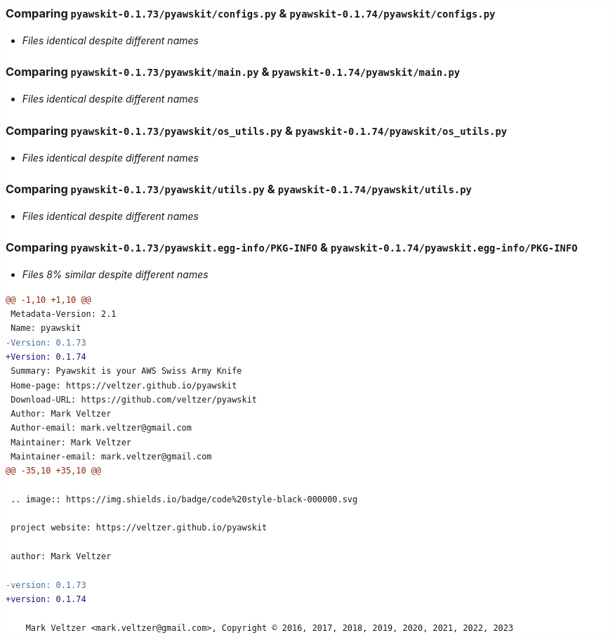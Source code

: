 ### Comparing `pyawskit-0.1.73/pyawskit/configs.py` & `pyawskit-0.1.74/pyawskit/configs.py`

 * *Files identical despite different names*

### Comparing `pyawskit-0.1.73/pyawskit/main.py` & `pyawskit-0.1.74/pyawskit/main.py`

 * *Files identical despite different names*

### Comparing `pyawskit-0.1.73/pyawskit/os_utils.py` & `pyawskit-0.1.74/pyawskit/os_utils.py`

 * *Files identical despite different names*

### Comparing `pyawskit-0.1.73/pyawskit/utils.py` & `pyawskit-0.1.74/pyawskit/utils.py`

 * *Files identical despite different names*

### Comparing `pyawskit-0.1.73/pyawskit.egg-info/PKG-INFO` & `pyawskit-0.1.74/pyawskit.egg-info/PKG-INFO`

 * *Files 8% similar despite different names*

```diff
@@ -1,10 +1,10 @@
 Metadata-Version: 2.1
 Name: pyawskit
-Version: 0.1.73
+Version: 0.1.74
 Summary: Pyawskit is your AWS Swiss Army Knife
 Home-page: https://veltzer.github.io/pyawskit
 Download-URL: https://github.com/veltzer/pyawskit
 Author: Mark Veltzer
 Author-email: mark.veltzer@gmail.com
 Maintainer: Mark Veltzer
 Maintainer-email: mark.veltzer@gmail.com
@@ -35,10 +35,10 @@
 
 .. image:: https://img.shields.io/badge/code%20style-black-000000.svg
 
 project website: https://veltzer.github.io/pyawskit
 
 author: Mark Veltzer
 
-version: 0.1.73
+version: 0.1.74
 
 	Mark Veltzer <mark.veltzer@gmail.com>, Copyright © 2016, 2017, 2018, 2019, 2020, 2021, 2022, 2023
```
